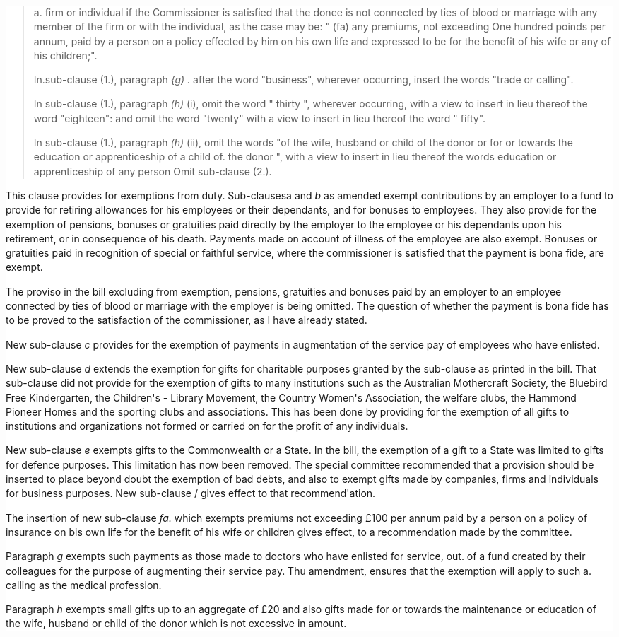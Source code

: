   >a. firm or individual if the Commissioner is satisfied that the donee is not connected by ties of blood or marriage with any member of the firm or with the individual, as the case may be: " (fa) any premiums, not exceeding One hundred poinds per annum, paid by a person on a policy effected by him on his own life and expressed to be for the benefit of his wife or any of his children;". 
  >
  >In.sub-clause (1.), paragraph  *{g) .*  after the word "business", wherever occurring, insert the words "trade or calling". 
  >
  >In sub-clause (1.), paragraph  *(h)*  (i), omit the word " thirty ", wherever occurring, with a view to insert in lieu thereof the word "eighteen": and omit the word "twenty" with a view to insert in lieu thereof the word " fifty". 
  >
  >In sub-clause (1.), paragraph  *(h)*  (ii), omit the words "of the wife, husband or child of the donor or for or towards the education or apprenticeship of a child of. the donor ", with a view to insert in lieu thereof the words education or apprenticeship of any person Omit sub-clause (2.). 

This clause provides for exemptions from duty. Sub-clausesa and  *b*  as amended exempt contributions by an employer to a fund to provide for retiring allowances for his employees or their dependants, and for bonuses to employees. They also provide for the exemption of pensions, bonuses or gratuities paid directly by the employer to the employee or his dependants upon his retirement, or in consequence of his death. Payments made on account of illness of the employee are also exempt. Bonuses or gratuities paid in recognition of special or faithful service, where the commissioner is satisfied that the payment is bona fide, are exempt. 

The proviso in the bill excluding from exemption, pensions, gratuities and bonuses paid by an employer to an employee connected by ties of blood or marriage with the employer is being omitted. The question of whether the payment is bona fide has to be proved to the satisfaction of the commissioner, as I have already stated. 

New sub-clause  *c*  provides for the exemption of payments in augmentation of the service pay of employees who have enlisted. 

New sub-clause  *d*  extends the exemption for gifts for charitable purposes granted by the sub-clause as printed in the bill. That sub-clause did not provide for the exemption of gifts to many institutions such as the Australian Mothercraft Society, the Bluebird Free Kindergarten, the Children's - Library Movement, the Country Women's Association, the welfare clubs, the Hammond Pioneer Homes and the sporting clubs and associations. This has been done by providing for the exemption of all gifts to institutions and organizations not formed or carried on for the profit of any individuals. 

New sub-clause  *e*  exempts gifts to the Commonwealth or a State. In the bill, the exemption of a gift to a State was limited to gifts for defence purposes. This limitation has now been removed. The special committee recommended that a provision should be inserted to place  beyond doubt the exemption of bad debts, and also to exempt gifts made by companies, firms and individuals for business purposes. New sub-clause / gives effect to that recommend'ation. 

The insertion of new sub-clause  *fa.*  which exempts premiums not exceeding £100 per annum paid by a person on a policy of insurance on bis own life for the benefit of his wife or children gives effect, to a recommendation made by the committee. 

Paragraph  *g*  exempts such payments as those made to doctors who have enlisted for service, out. of a fund created by their colleagues for the purpose of augmenting their service pay. Thu amendment, ensures that the exemption will apply to such a. calling as the medical profession. 

Paragraph  *h*  exempts small gifts up to an aggregate of £20 and also gifts made for or towards the maintenance or education of the wife, husband or child of the donor which is not excessive in amount. 
